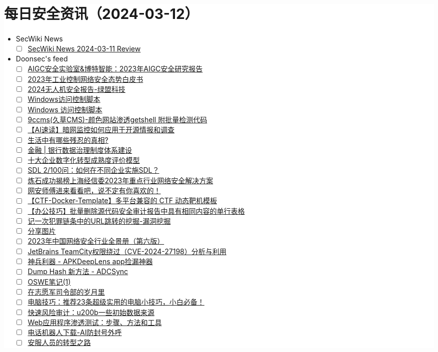 # 每日安全资讯（2024-03-12）

- SecWiki News
  - [ ] [SecWiki News 2024-03-11 Review](http://www.sec-wiki.com/?2024-03-11)
- Doonsec's feed
  - [ ] [AIGC安全实验室&博特智能：2023年AIGC安全研究报告](https://mp.weixin.qq.com/s?__biz=MzU2MDk1Nzg2MQ==&mid=2247604477&idx=3&sn=dc19e9c758d02d47a25da7c0d263bb35)
  - [ ] [2023年工业控制网络安全态势白皮书](https://mp.weixin.qq.com/s?__biz=MzU2MDk1Nzg2MQ==&mid=2247604477&idx=2&sn=0c6b7cb20a92d7fa4b5d1c8579bb2c78)
  - [ ] [2024无人机安全报告-绿盟科技](https://mp.weixin.qq.com/s?__biz=MzU2MDk1Nzg2MQ==&mid=2247604477&idx=1&sn=0a084d0d4ce2baa54773bb873a542ed0)
  - [ ] [Windows访问控制脚本](https://mp.weixin.qq.com/s?__biz=Mzg5NTcxODQ4OA==&mid=2247485511&idx=1&sn=8939d254a63cb8fd71679182f64daa05)
  - [ ] [Windows 访问控制脚本](https://mp.weixin.qq.com/s?__biz=Mzg5NTcxODQ4OA==&mid=2247485511&idx=2&sn=90c3c7ab0d8e8a5753b6dccdaafbf219)
  - [ ] [9ccms(久草CMS)-颜色网站渗透getshell 附批量检测代码](https://mp.weixin.qq.com/s?__biz=MzU5OTMxNjkxMA==&mid=2247484183&idx=1&sn=f8f891b7b6cb01f97e4c99235ca39326)
  - [ ] [【AI速读】暗网监控如何应用于开源情报和调查](https://mp.weixin.qq.com/s?__biz=MzI2MTE0NTE3Mw==&mid=2651142638&idx=1&sn=1c8562f3c4a4fec71acec9f3e7dac34b)
  - [ ] [生活中有哪些残忍的真相?](https://mp.weixin.qq.com/s?__biz=Mzg4MzgwMDE2Mw==&mid=2247486514&idx=1&sn=91b0f5ffe03a0895d8283da302a5ff71)
  - [ ] [金融 | 银行数据治理制度体系建设](https://mp.weixin.qq.com/s?__biz=Mzg5OTg5OTI1NQ==&mid=2247486764&idx=1&sn=4b5575812a02e8686f637728bded9506)
  - [ ] [十大企业数字化转型成熟度评价模型](https://mp.weixin.qq.com/s?__biz=MzkyMDE5ODYwMw==&mid=2247522763&idx=1&sn=1bfcece522144399f127fd20134723d5)
  - [ ] [SDL 2/100问：如何在不同企业实施SDL？](https://mp.weixin.qq.com/s?__biz=MzI3Njk2OTIzOQ==&mid=2247485711&idx=1&sn=79e9ebca9eae85d4d4cb6fcf6639fcf5)
  - [ ] [炼石成功揭榜上海经信委2023年重点行业网络安全解决方案](https://mp.weixin.qq.com/s?__biz=MzkyNzE5MDUzMw==&mid=2247542434&idx=1&sn=2b5bf842ab8cc481a739d7778944c23c)
  - [ ] [网安师傅进来看看吧，说不定有你喜欢的！](https://mp.weixin.qq.com/s?__biz=MzU3Mjk2NDU2Nw==&mid=2247490822&idx=1&sn=0359ea9f283fc62a165f4036655f6eea)
  - [ ] [【CTF-Docker-Template】多平台兼容的 CTF 动态靶机模板](https://mp.weixin.qq.com/s?__biz=MzkyNzE2Nzc2OA==&mid=2247483818&idx=1&sn=a5d93ee247840164206cfcb531e89198)
  - [ ] [【办公技巧】批量删除源代码安全审计报告中具有相同内容的单行表格](https://mp.weixin.qq.com/s?__biz=MzU1Mjk3MDY1OA==&mid=2247511177&idx=1&sn=19056f1c9a77b655e2471d0c6e5a48f3)
  - [ ] [记一次犯罪链条中的URL跳转的挖掘-漏洞挖掘](https://mp.weixin.qq.com/s?__biz=Mzg3ODE2MjkxMQ==&mid=2247486092&idx=1&sn=e8145a9f9845afdf6d624c2ff86305fd)
  - [ ] [分享图片](https://mp.weixin.qq.com/s?__biz=MzI3Njc1MjcxMg==&mid=2247491345&idx=1&sn=03376ffe76d16f6b9aac2967ed91a6bd)
  - [ ] [2023年中国网络安全行业全景册（第六版）](https://mp.weixin.qq.com/s?__biz=MzA3MTM0NTQzNA==&mid=2455771715&idx=1&sn=83df79c86a540ce679a9e1895fab318d)
  - [ ] [JetBrains TeamCity权限绕过（CVE-2024-27198）分析与利用](https://mp.weixin.qq.com/s?__biz=MzkwNTQxNDc1MQ==&mid=2247486469&idx=1&sn=a106a6e05dadfdd866cb025a7170bc34)
  - [ ] [神兵利器 - APKDeepLens app捡漏神器](https://mp.weixin.qq.com/s?__biz=MzAwMjQ2NTQ4Mg==&mid=2247492599&idx=1&sn=febefbf4ea00ce8cda516de24466fb6c)
  - [ ] [Dump Hash 新方法 - ADCSync](https://mp.weixin.qq.com/s?__biz=Mzg2NTk4MTE1MQ==&mid=2247484700&idx=1&sn=4a32a8028ac373694832c5d0f525506d)
  - [ ] [OSWE笔记(1)](https://mp.weixin.qq.com/s?__biz=MzAwMDQwNTE5MA==&mid=2650247409&idx=1&sn=6111c6f042d2fd07e3acf37718893a52)
  - [ ] [在志愿军司令部的岁月里](https://mp.weixin.qq.com/s?__biz=MzUzMjQyMDE3Ng==&mid=2247487218&idx=1&sn=f8e68b80625f8f83d95c91dcc995af48)
  - [ ] [电脑技巧：推荐23条超级实用的电脑小技巧，小白必备！](https://mp.weixin.qq.com/s?__biz=MzU2NDY2OTU4Nw==&mid=2247513050&idx=1&sn=65bf0e6c1708427cb594862d67df587c)
  - [ ] [快速风险审计：u200b一些初始数据来源](https://mp.weixin.qq.com/s?__biz=Mzg2NjY2MTI3Mg==&mid=2247494352&idx=2&sn=611b1277fcf9aa005b38fc19a7a1ba4a)
  - [ ] [Web应用程序渗透测试：步骤、方法和工具](https://mp.weixin.qq.com/s?__biz=Mzg2NjY2MTI3Mg==&mid=2247494352&idx=1&sn=970752b9f1d47f74b573120cc45ccd79)
  - [ ] [电话机器人下载-AI防封号外呼](https://mp.weixin.qq.com/s?__biz=Mzg4NTczMTMyMQ==&mid=2247484467&idx=1&sn=351387fea18b4be2af1f1ab4bd0e2cc1)
  - [ ] [安服人员的转型之路](https://mp.weixin.qq.com/s?__biz=MzI3NzM5NDA0NA==&mid=2247485619&idx=1&sn=f5af36a5afecba000d516e7c35ad5ac0)